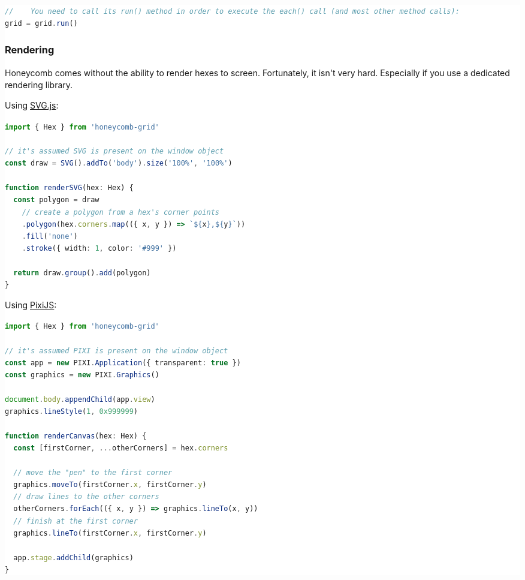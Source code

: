 ```typescript
//    You need to call its run() method in order to execute the each() call (and most other method calls):
grid = grid.run()
```

### Rendering

Honeycomb comes without the ability to render hexes to screen. Fortunately, it isn't very hard. Especially if you use a dedicated rendering library.

Using [SVG.js](http://svgjs.com/):

```typescript
import { Hex } from 'honeycomb-grid'

// it's assumed SVG is present on the window object
const draw = SVG().addTo('body').size('100%', '100%')

function renderSVG(hex: Hex) {
  const polygon = draw
    // create a polygon from a hex's corner points
    .polygon(hex.corners.map(({ x, y }) => `${x},${y}`))
    .fill('none')
    .stroke({ width: 1, color: '#999' })

  return draw.group().add(polygon)
}
```

Using [PixiJS](http://www.pixijs.com/):

```typescript
import { Hex } from 'honeycomb-grid'

// it's assumed PIXI is present on the window object
const app = new PIXI.Application({ transparent: true })
const graphics = new PIXI.Graphics()

document.body.appendChild(app.view)
graphics.lineStyle(1, 0x999999)

function renderCanvas(hex: Hex) {
  const [firstCorner, ...otherCorners] = hex.corners

  // move the "pen" to the first corner
  graphics.moveTo(firstCorner.x, firstCorner.y)
  // draw lines to the other corners
  otherCorners.forEach(({ x, y }) => graphics.lineTo(x, y))
  // finish at the first corner
  graphics.lineTo(firstCorner.x, firstCorner.y)

  app.stage.addChild(graphics)
}
```

